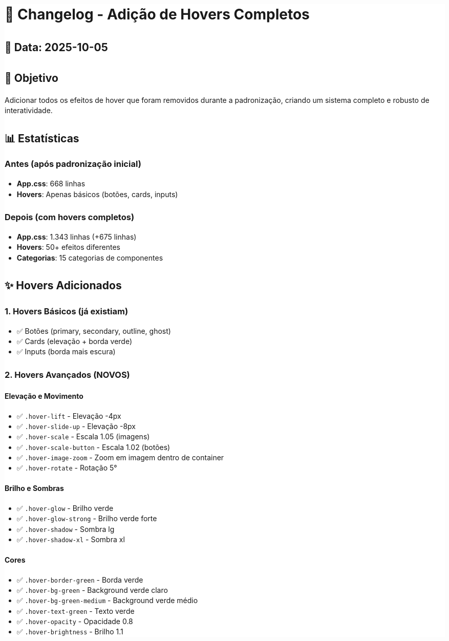 # 🎨 Changelog - Adição de Hovers Completos

## 📅 Data: 2025-10-05

## 🎯 Objetivo

Adicionar todos os efeitos de hover que foram removidos durante a padronização, criando um sistema completo e robusto de interatividade.

## 📊 Estatísticas

### Antes (após padronização inicial)
- **App.css**: 668 linhas
- **Hovers**: Apenas básicos (botões, cards, inputs)

### Depois (com hovers completos)
- **App.css**: 1.343 linhas (+675 linhas)
- **Hovers**: 50+ efeitos diferentes
- **Categorias**: 15 categorias de componentes

## ✨ Hovers Adicionados

### 1. Hovers Básicos (já existiam)
- ✅ Botões (primary, secondary, outline, ghost)
- ✅ Cards (elevação + borda verde)
- ✅ Inputs (borda mais escura)

### 2. Hovers Avançados (NOVOS)

#### Elevação e Movimento
- ✅ `.hover-lift` - Elevação -4px
- ✅ `.hover-slide-up` - Elevação -8px
- ✅ `.hover-scale` - Escala 1.05 (imagens)
- ✅ `.hover-scale-button` - Escala 1.02 (botões)
- ✅ `.hover-image-zoom` - Zoom em imagem dentro de container
- ✅ `.hover-rotate` - Rotação 5°

#### Brilho e Sombras
- ✅ `.hover-glow` - Brilho verde
- ✅ `.hover-glow-strong` - Brilho verde forte
- ✅ `.hover-shadow` - Sombra lg
- ✅ `.hover-shadow-xl` - Sombra xl

#### Cores
- ✅ `.hover-border-green` - Borda verde
- ✅ `.hover-bg-green` - Background verde claro
- ✅ `.hover-bg-green-medium` - Background verde médio
- ✅ `.hover-text-green` - Texto verde
- ✅ `.hover-opacity` - Opacidade 0.8
- ✅ `.hover-brightness` - Brilho 1.1
